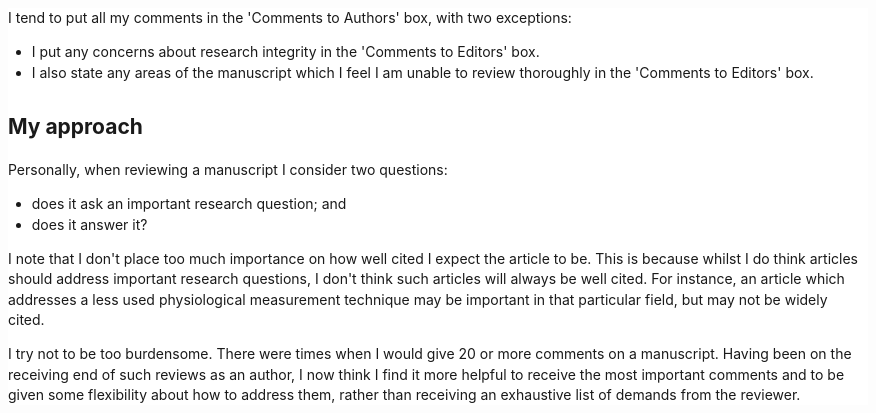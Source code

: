 
I tend to put all my comments in the 'Comments to Authors' box, with two exceptions:
- I put any concerns about research integrity in the 'Comments to Editors' box.
- I also state any areas of the manuscript which I feel I am unable to review thoroughly in the 'Comments to Editors' box.

## My approach

Personally, when reviewing a manuscript I consider two questions:
- does it ask an important research question; and
- does it answer it?

I note that I don't place too much importance on how well cited I expect the article to be. This is because whilst I do think articles should address important research questions, I don't think such articles will always be well cited. For instance, an article which addresses a less used physiological measurement technique may be important in that particular field, but may not be widely cited.

I try not to be too burdensome. There were times when I would give 20 or more comments on a manuscript. Having been on the receiving end of such reviews as an author, I now think I find it more helpful to receive the most important comments and to be given some flexibility about how to address them, rather than receiving an exhaustive list of demands from the reviewer.









